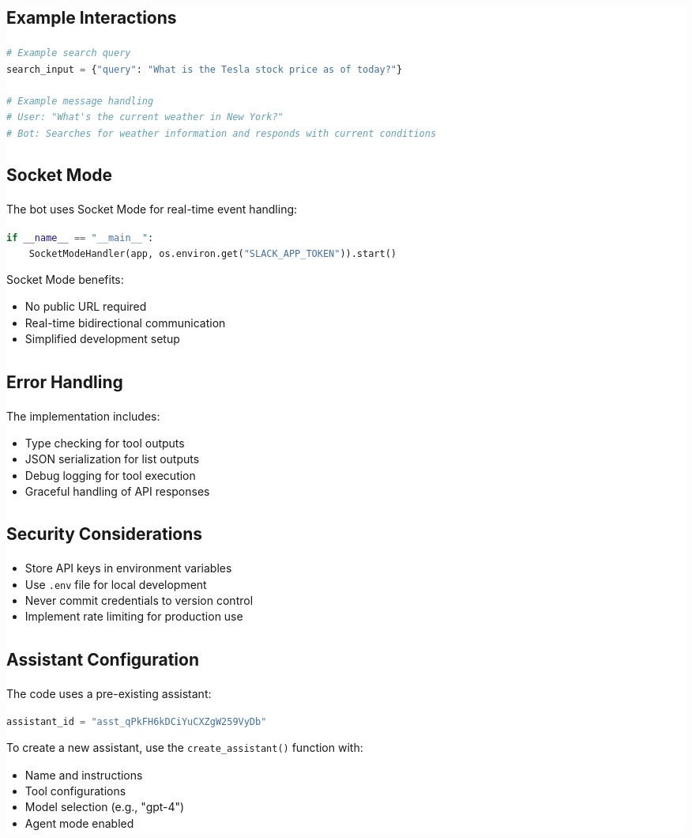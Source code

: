 ## Example Interactions

```python
# Example search query
search_input = {"query": "What is the Tesla stock price as of today?"}

# Example message handling
# User: "What's the current weather in New York?"
# Bot: Searches for weather information and responds with current conditions
```

## Socket Mode

The bot uses Socket Mode for real-time event handling:

```python
if __name__ == "__main__":
    SocketModeHandler(app, os.environ.get("SLACK_APP_TOKEN")).start()
```

Socket Mode benefits:
- No public URL required
- Real-time bidirectional communication
- Simplified development setup

## Error Handling

The implementation includes:
- Type checking for tool outputs
- JSON serialization for list outputs
- Debug logging for tool execution
- Graceful handling of API responses

## Security Considerations

- Store API keys in environment variables
- Use `.env` file for local development
- Never commit credentials to version control
- Implement rate limiting for production use

## Assistant Configuration

The code uses a pre-existing assistant:
```python
assistant_id = "asst_qPkFH6kDCiYuCXZgW259VyDb"
```

To create a new assistant, use the `create_assistant()` function with:
- Name and instructions
- Tool configurations
- Model selection (e.g., "gpt-4")
- Agent mode enabled
